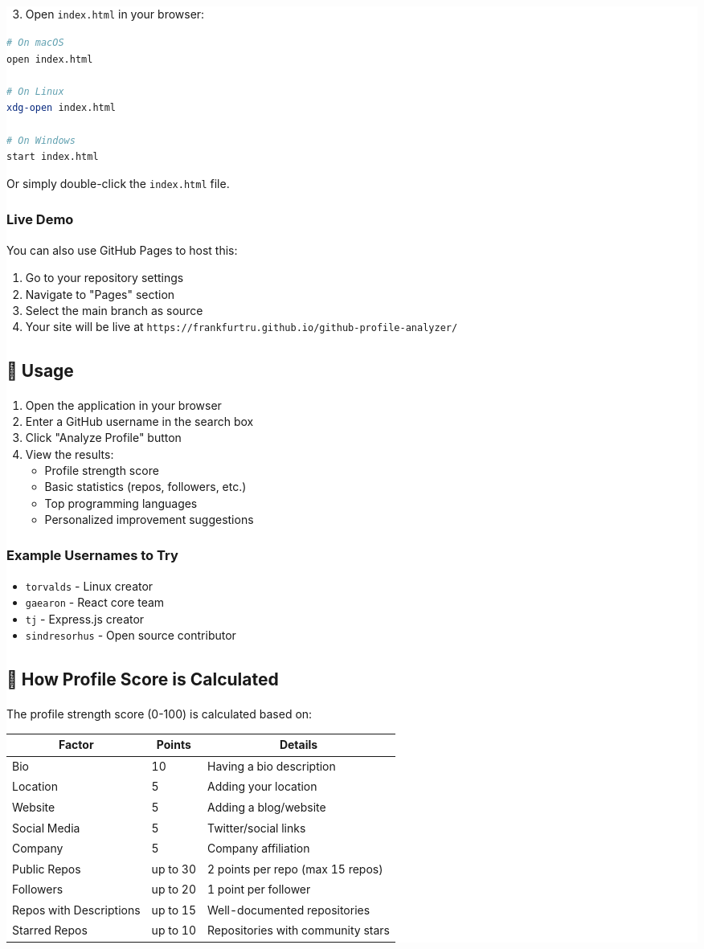 3. Open `index.html` in your browser:
```bash
# On macOS
open index.html

# On Linux
xdg-open index.html

# On Windows
start index.html
```

Or simply double-click the `index.html` file.

### Live Demo

You can also use GitHub Pages to host this:
1. Go to your repository settings
2. Navigate to "Pages" section
3. Select the main branch as source
4. Your site will be live at `https://frankfurtru.github.io/github-profile-analyzer/`

## 📖 Usage

1. Open the application in your browser
2. Enter a GitHub username in the search box
3. Click "Analyze Profile" button
4. View the results:
   - Profile strength score
   - Basic statistics (repos, followers, etc.)
   - Top programming languages
   - Personalized improvement suggestions

### Example Usernames to Try

- `torvalds` - Linux creator
- `gaearon` - React core team
- `tj` - Express.js creator
- `sindresorhus` - Open source contributor

## 🎯 How Profile Score is Calculated

The profile strength score (0-100) is calculated based on:

| Factor | Points | Details |
|--------|--------|---------|
| Bio | 10 | Having a bio description |
| Location | 5 | Adding your location |
| Website | 5 | Adding a blog/website |
| Social Media | 5 | Twitter/social links |
| Company | 5 | Company affiliation |
| Public Repos | up to 30 | 2 points per repo (max 15 repos) |
| Followers | up to 20 | 1 point per follower |
| Repos with Descriptions | up to 15 | Well-documented repositories |
| Starred Repos | up to 10 | Repositories with community stars |
